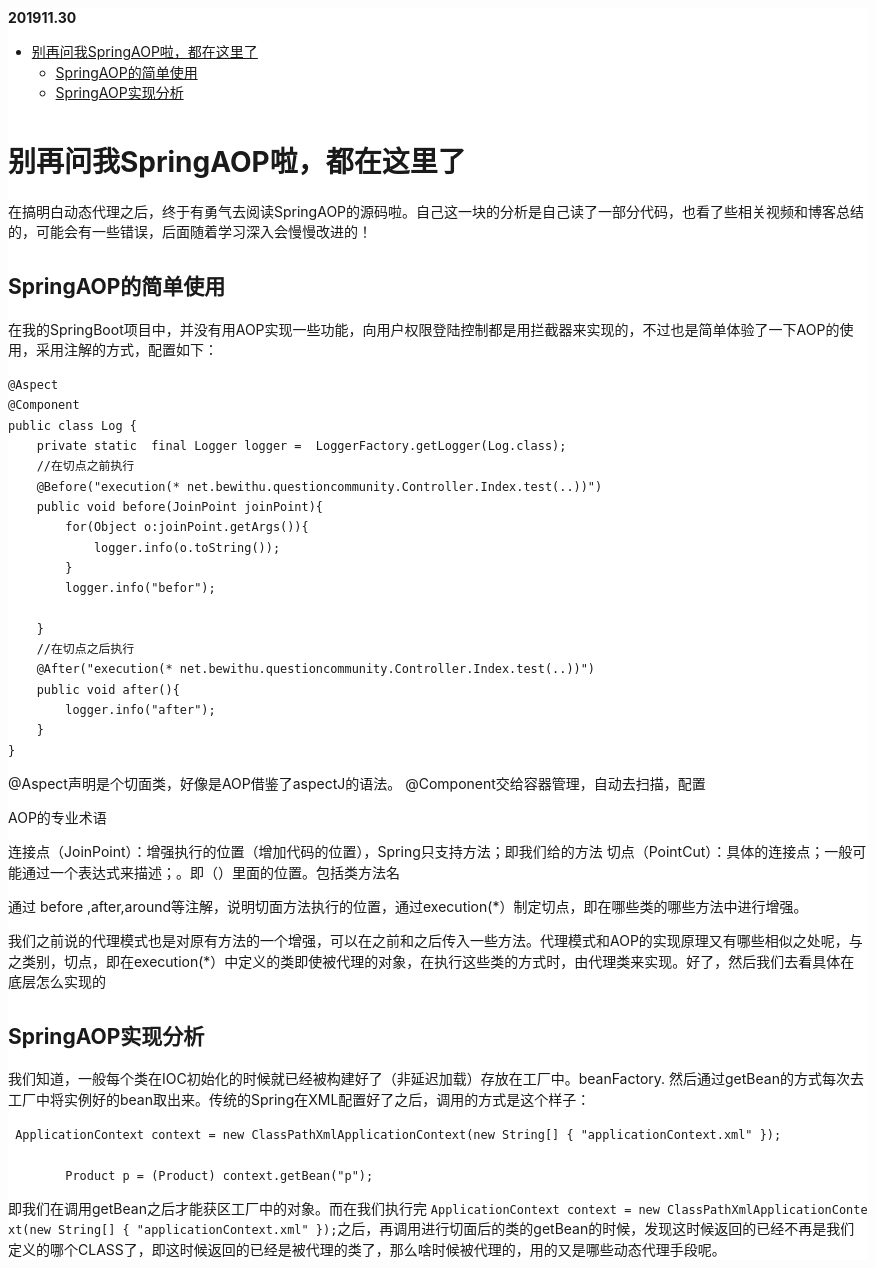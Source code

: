﻿**201911.30**
   * [别再问我SpringAOP啦，都在这里了](#别再问我springaop啦都在这里了)
      * [SpringAOP的简单使用](#springaop的简单使用)
      * [SpringAOP实现分析](#springaop实现分析)

# 别再问我SpringAOP啦，都在这里了
在搞明白动态代理之后，终于有勇气去阅读SpringAOP的源码啦。自己这一块的分析是自己读了一部分代码，也看了些相关视频和博客总结的，可能会有一些错误，后面随着学习深入会慢慢改进的！

## SpringAOP的简单使用
在我的SpringBoot项目中，并没有用AOP实现一些功能，向用户权限登陆控制都是用拦截器来实现的，不过也是简单体验了一下AOP的使用，采用注解的方式，配置如下：

```
@Aspect
@Component
public class Log {
    private static  final Logger logger =  LoggerFactory.getLogger(Log.class);
    //在切点之前执行
    @Before("execution(* net.bewithu.questioncommunity.Controller.Index.test(..))")
    public void before(JoinPoint joinPoint){
        for(Object o:joinPoint.getArgs()){
            logger.info(o.toString());
        }
        logger.info("befor");

    }
    //在切点之后执行
    @After("execution(* net.bewithu.questioncommunity.Controller.Index.test(..))")
    public void after(){
        logger.info("after");
    }
}
```
@Aspect声明是个切面类，好像是AOP借鉴了aspectJ的语法。
@Component交给容器管理，自动去扫描，配置

AOP的专业术语

连接点（JoinPoint）：增强执行的位置（增加代码的位置），Spring只支持方法；即我们给的方法
切点（PointCut）：具体的连接点；一般可能通过一个表达式来描述；。即（）里面的位置。包括类方法名

通过 before ,after,around等注解，说明切面方法执行的位置，通过execution(*）制定切点，即在哪些类的哪些方法中进行增强。

我们之前说的代理模式也是对原有方法的一个增强，可以在之前和之后传入一些方法。代理模式和AOP的实现原理又有哪些相似之处呢，与之类别，切点，即在execution(*）中定义的类即使被代理的对象，在执行这些类的方式时，由代理类来实现。好了，然后我们去看具体在底层怎么实现的

## SpringAOP实现分析
我们知道，一般每个类在IOC初始化的时候就已经被构建好了（非延迟加载）存放在工厂中。beanFactory.
然后通过getBean的方式每次去工厂中将实例好的bean取出来。传统的Spring在XML配置好了之后，调用的方式是这个样子：

```
 ApplicationContext context = new ClassPathXmlApplicationContext(new String[] { "applicationContext.xml" });
 
        Product p = (Product) context.getBean("p");
```
即我们在调用getBean之后才能获区工厂中的对象。而在我们执行完 `ApplicationContext context = new ClassPathXmlApplicationContext(new String[] { "applicationContext.xml" });`之后，再调用进行切面后的类的getBean的时候，发现这时候返回的已经不再是我们定义的哪个CLASS了，即这时候返回的已经是被代理的类了，那么啥时候被代理的，用的又是哪些动态代理手段呢。
